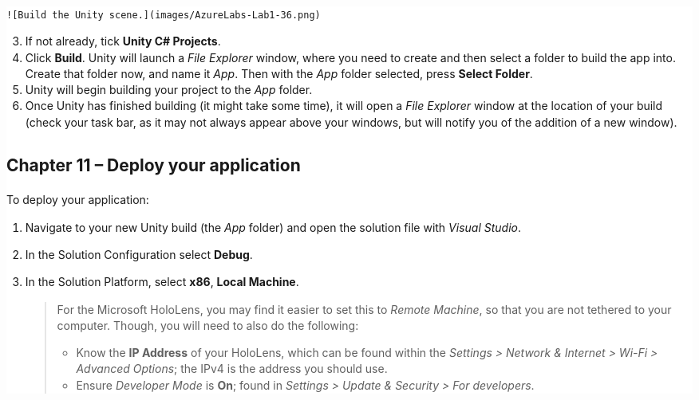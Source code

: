     ![Build the Unity scene.](images/AzureLabs-Lab1-36.png)
  
3.	If not already, tick **Unity C# Projects**.
4.	Click **Build**. Unity will launch a *File Explorer* window, where you need to create and then select a folder to build the app into. Create that folder now, and name it *App*. Then with the *App* folder selected, press **Select Folder**. 
5.	Unity will begin building your project to the *App* folder. 
6.	Once Unity has finished building (it might take some time), it will open a *File Explorer* window at the location of your build (check your task bar, as it may not always appear above your windows, but will notify you of the addition of a new window).

## Chapter 11 – Deploy your application

To deploy your application:

1.	Navigate to your new Unity build (the *App* folder) and open the solution file with *Visual Studio*.
2.	In the Solution Configuration select **Debug**.
3.	In the Solution Platform, select **x86**, **Local Machine**. 

    > For the Microsoft HoloLens, you may find it easier to set this to *Remote Machine*, so that you are not tethered to your computer. Though, you will need to also do the following:
    > - Know the **IP Address** of your HoloLens, which can be found within the *Settings > Network & Internet > Wi-Fi > Advanced Options*; the IPv4 is the address you should use. 
    > - Ensure *Developer Mode* is **On**; found in *Settings > Update & Security > For developers*.
